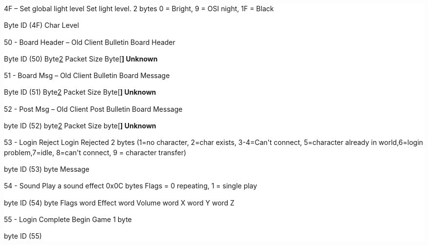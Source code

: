 4F – Set global light level
Set light level.
2 bytes
0 = Bright, 9 = OSI night, 1F = Black

Byte	ID (4F)
Char	Level

50 - Board Header – Old Client
Bulletin Board Header

Byte	ID (50)
Byte[2](2.md)	Packet Size
Byte[**]	Unknown**

51 - Board Msg – Old Client
Bulletin Board Message

Byte	ID (51)
Byte[2](2.md)	Packet Size
Byte[**]	Unknown**

52 - Post Msg – Old Client
Post Bulletin Board Message

byte	ID (52)
byte[2](2.md)	Packet Size
byte[**]	Unknown**

53 - Login Reject
Login Rejected
2 bytes
(1=no character, 2=char exists, 3-4=Can't connect, 5=character already in world,6=login problem,7=idle, 8=can't connect, 9 = character transfer)

byte	ID (53)
byte	Message

54 - Sound
Play a sound effect
0x0C bytes
Flags = 0 repeating, 1 = single play

byte	ID (54)
byte	Flags
word	Effect
word	Volume
word	X
word	Y
word	Z

55 - Login Complete
Begin Game
1 byte

byte	ID (55)
